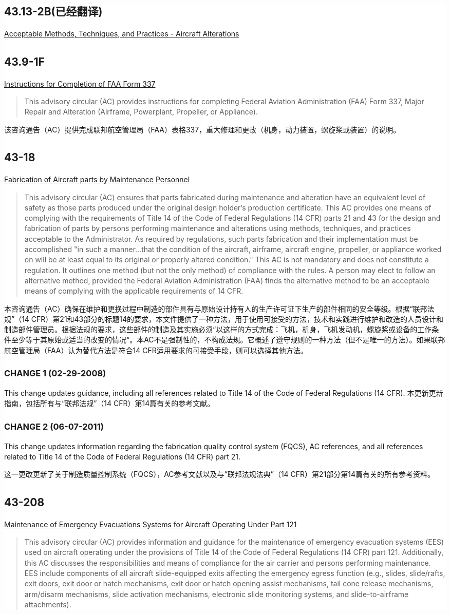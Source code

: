## 43.13-2B(已经翻译)
[Acceptable Methods, Techniques, and Practices - Aircraft Alterations]()

## 43.9-1F
[Instructions for Completion of FAA Form 337]()

> This advisory circular (AC) provides instructions for completing Federal Aviation Administration (FAA) Form 337, Major Repair and Alteration (Airframe, Powerplant, Propeller, or Appliance).

该咨询通告（AC）提供完成联邦航空管理局（FAA）表格337，重大修理和更改（机身，动力装置，螺旋桨或装置）的说明。

## 43-18
[Fabrication of Aircraft parts by Maintenance Personnel]()

> This advisory circular (AC) ensures that parts fabricated during maintenance and alteration have an equivalent level of safety as those parts produced under the original design holder’s production certificate. This AC provides one means of complying with the requirements of Title 14 of the Code of Federal Regulations (14 CFR) parts 21 and 43 for the design and fabrication of parts by persons performing maintenance and alterations using methods, techniques, and practices acceptable to the Administrator. As required by regulations, such parts fabrication and their implementation must be accomplished "in such a manner...that the condition of the aircraft, airframe, aircraft engine, propeller, or appliance worked on will be at least equal to its original or properly altered condition." This AC is not mandatory and does not constitute a regulation. It outlines one method (but not the only method) of compliance with the rules. A person may elect to follow an alternative method, provided the Federal Aviation Administration (FAA) finds the alternative method to be an acceptable means of complying with the applicable requirements of 14 CFR.

本咨询通告（AC）确保在维护和更换过程中制造的部件具有与原始设计持有人的生产许可证下生产的部件相同的安全等级。根据“联邦法规”（14 CFR）第21和43部分的标题14的要求，本文件提供了一种方法，用于使用可接受的方法，技术和实践进行维护和改造的人员设计和制造部件管理员。根据法规的要求，这些部件的制造及其实施必须“以这样的方式完成：飞机，机身，飞机发动机，螺旋桨或设备的工作条件至少等于其原始或适当的改变的情况“。本AC不是强制性的，不构成法规。它概述了遵守规则的一种方法（但不是唯一的方法）。如果联邦航空管理局（FAA）认为替代方法是符合14 CFR适用要求的可接受手段，则可以选择其他方法。

### CHANGE 1 (02-29-2008)
 

This change updates guidance, including all references related to Title 14 of the Code of Federal Regulations (14 CFR).
本更新更新指南，包括所有与“联邦法规”（14 CFR）第14篇有关的参考文献。

### CHANGE 2 (06-07-2011)
 

This change updates information regarding the fabrication quality control system (FQCS), AC references, and all references related to Title 14 of the Code of Federal Regulations (14 CFR) part 21.

这一更改更新了关于制造质量控制系统（FQCS），AC参考文献以及与“联邦法规法典”（14 CFR）第21部分第14篇有关的所有参考资料。

## 43-208
[Maintenance of Emergency Evacuations Systems for Aircraft Operating Under Part 121]()

> This advisory circular (AC) provides information and guidance for the maintenance of emergency evacuation systems (EES) used on aircraft operating under the provisions of Title 14 of the Code of Federal Regulations (14 CFR) part 121. Additionally, this AC discusses the responsibilities and means of compliance for the air carrier and persons performing maintenance. EES include components of all aircraft slide-equipped exits affecting the emergency egress function (e.g., slides, slide/rafts, exit doors, exit door or hatch mechanisms, exit door or hatch opening assist mechanisms, tail cone release mechanisms, arm/disarm mechanisms, slide activation mechanisms, electronic slide monitoring systems, and slide-to-airframe attachments).
